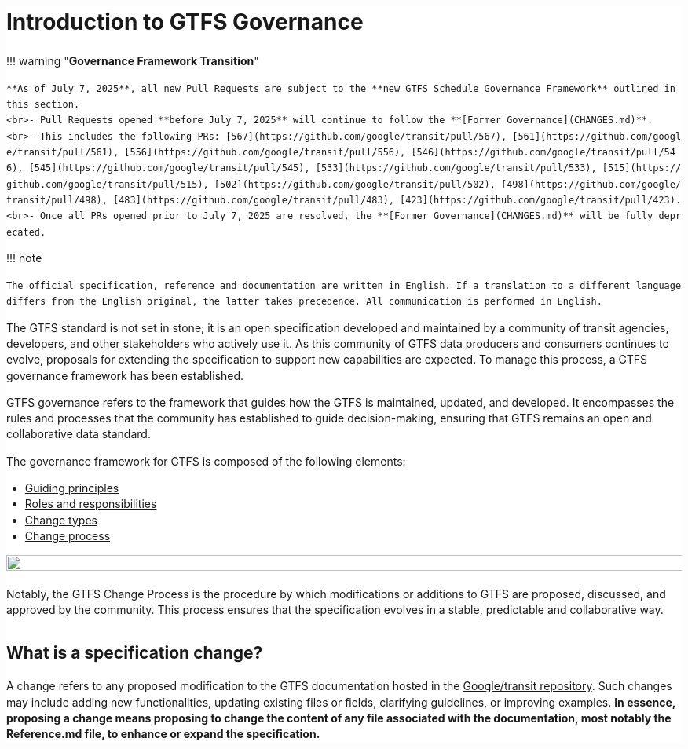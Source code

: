 # Introduction to GTFS Governance

!!! warning "**Governance Framework Transition**"

    **As of July 7, 2025**, all new Pull Requests are subject to the **new GTFS Schedule Governance Framework** outlined in this section.
    <br>- Pull Requests opened **before July 7, 2025** will continue to follow the **[Former Governance](CHANGES.md)**.
    <br>- This includes the following PRs: [567](https://github.com/google/transit/pull/567), [561](https://github.com/google/transit/pull/561), [556](https://github.com/google/transit/pull/556), [546](https://github.com/google/transit/pull/546), [545](https://github.com/google/transit/pull/545), [533](https://github.com/google/transit/pull/533), [515](https://github.com/google/transit/pull/515), [502](https://github.com/google/transit/pull/502), [498](https://github.com/google/transit/pull/498), [483](https://github.com/google/transit/pull/483), [423](https://github.com/google/transit/pull/423).
    <br>- Once all PRs opened prior to July 7, 2025 are resolved, the **[Former Governance](CHANGES.md)** will be fully deprecated.

!!! note

	The official specification, reference and documentation are written in English. If a translation to a different language differs from the English original, the latter takes precedence. All communication is performed in English.

The GTFS standard is not set in stone; it is an open specification developed and maintained by a community of transit agencies, developers, and other stakeholders who actively use it. As this community of GTFS data producers and consumers continues to evolve, proposals for extending the specification to support new capabilities are expected. To manage this process, a GTFS governance framework has been established.

GTFS governance refers to the framework that guides how the GTFS is maintained, updated, and developed. It encompasses the rules and processes that the community has established to guide decision-making, ensuring that GTFS remains an open and collaborative data standard.

The governance framework for GTFS is composed of the following elements:

* [Guiding principles](guiding-principles.md)  
* [Roles and responsibilities](roles.md)  
* [Change types](change-types.md)
* [Change process](change-process.md)

<img class="center" width="1000" height="100%" src="../../../../../assets/governance-intro.svg">

Notably, the GTFS Change Process is the procedure by which modifications or additions to GTFS are proposed, discussed, and approved by the community. This process ensures that the specification evolves in a stable, predictable and collaborative way.

## What is a specification change?

A change refers to any proposed modification to the GTFS documentation hosted in the [Google/transit repository](https://github.com/google/transit). Such changes may include adding new functionalities, updating existing files or fields, clarifying guidelines, or improving examples. **In essence, proposing a change means proposing to change the content of any file associated with the documentation, most notably the Reference.md file, to enhance or expand the specification.**

